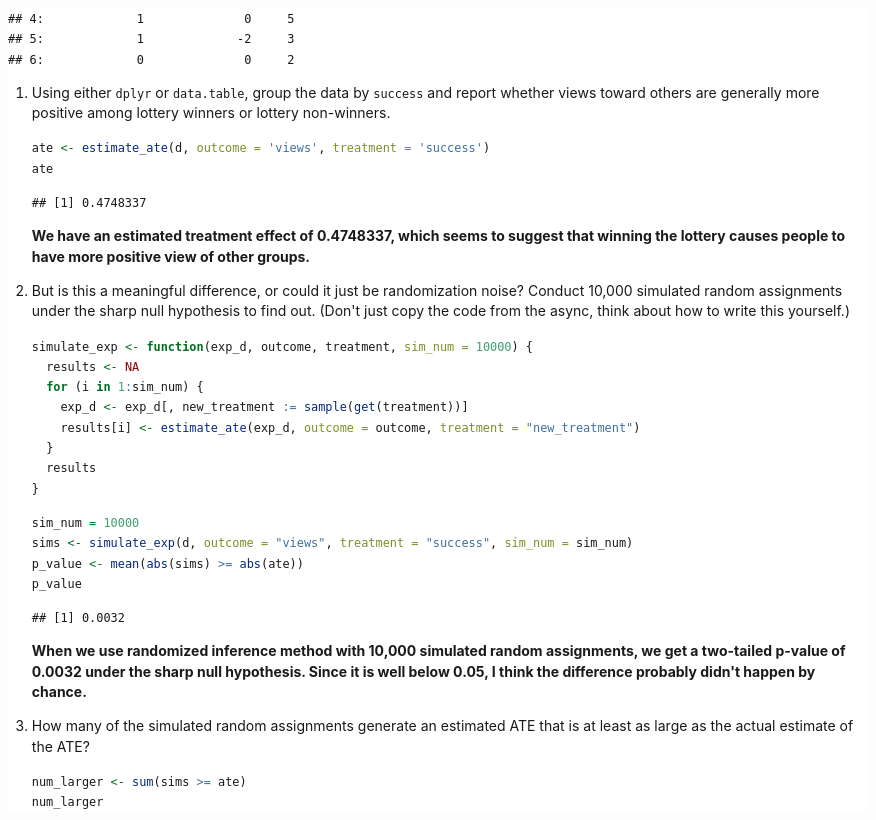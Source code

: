     ## 4:             1              0     5
    ## 5:             1             -2     3
    ## 6:             0              0     2

1.  Using either `dplyr` or `data.table`, group the data by `success` and report whether views toward others are generally more positive among lottery winners or lottery non-winners.

    ``` r
    ate <- estimate_ate(d, outcome = 'views', treatment = 'success')
    ate
    ```

        ## [1] 0.4748337

    **We have an estimated treatment effect of 0.4748337, which seems to suggest that winning the lottery causes people to have more positive view of other groups.**

2.  But is this a meaningful difference, or could it just be randomization noise? Conduct 10,000 simulated random assignments under the sharp null hypothesis to find out. (Don't just copy the code from the async, think about how to write this yourself.)

    ``` r
    simulate_exp <- function(exp_d, outcome, treatment, sim_num = 10000) {
      results <- NA
      for (i in 1:sim_num) {
        exp_d <- exp_d[, new_treatment := sample(get(treatment))]
        results[i] <- estimate_ate(exp_d, outcome = outcome, treatment = "new_treatment")
      }
      results
    }
    ```

    ``` r
    sim_num = 10000
    sims <- simulate_exp(d, outcome = "views", treatment = "success", sim_num = sim_num)
    p_value <- mean(abs(sims) >= abs(ate))
    p_value
    ```

        ## [1] 0.0032

    **When we use randomized inference method with 10,000 simulated random assignments, we get a two-tailed p-value of 0.0032 under the sharp null hypothesis. Since it is well below 0.05, I think the difference probably didn't happen by chance.**

3.  How many of the simulated random assignments generate an estimated ATE that is at least as large as the actual estimate of the ATE?

    ``` r
    num_larger <- sum(sims >= ate)
    num_larger
    ```
